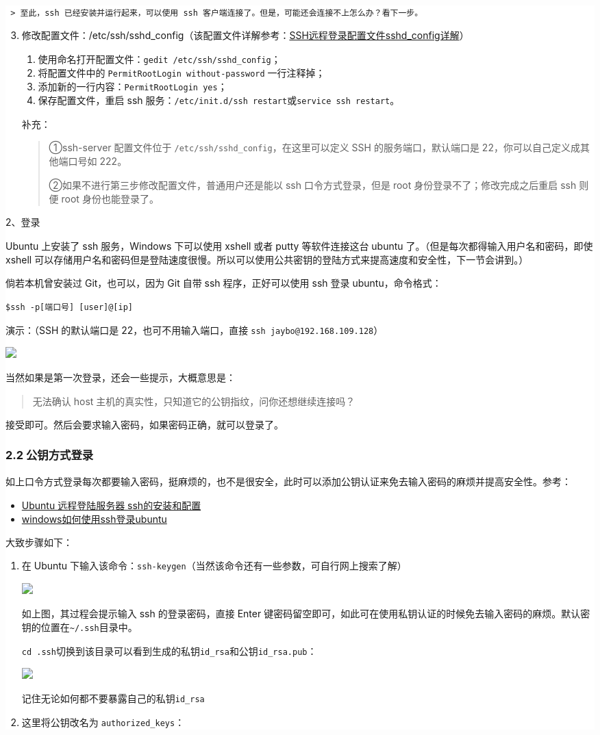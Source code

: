      > 至此，ssh 已经安装并运行起来，可以使用 ssh 客户端连接了。但是，可能还会连接不上怎么办？看下一步。

3. 修改配置文件：/etc/ssh/sshd_config（该配置文件详解参考：[SSH远程登录配置文件sshd_config详解](https://blog.csdn.net/Field_Yang/article/details/51568861)）

   1. 使用命名打开配置文件：`gedit /etc/ssh/sshd_config`；
   2. 将配置文件中的 `PermitRootLogin without-password` 一行注释掉；
   3. 添加新的一行内容：`PermitRootLogin yes`；
   4. 保存配置文件，重启 ssh 服务：`/etc/init.d/ssh restart`或`service ssh restart`。

   补充：

   > ①ssh-server 配置文件位于 `/etc/ssh/sshd_config`，在这里可以定义 SSH 的服务端口，默认端口是 22，你可以自己定义成其他端口号如 222。
   >
   > ②如果不进行第三步修改配置文件，普通用户还是能以 ssh 口令方式登录，但是 root 身份登录不了；修改完成之后重启 ssh 则便 root 身份也能登录了。

2、登录

Ubuntu 上安装了 ssh 服务，Windows 下可以使用 xshell 或者 putty 等软件连接这台 ubuntu 了。（但是每次都得输入用户名和密码，即使 xshell 可以存储用户名和密码但是登陆速度很慢。所以可以使用公共密钥的登陆方式来提高速度和安全性，下一节会讲到。）

倘若本机曾安装过 Git，也可以，因为 Git 自带 ssh 程序，正好可以使用 ssh 登录 ubuntu，命令格式：

``` xml
$ssh -p[端口号] [user]@[ip]
```

演示：（SSH 的默认端口是 22，也可不用输入端口，直接 `ssh jaybo@192.168.109.128`）

![](https://img-1256179949.cos.ap-shanghai.myqcloud.com/18-9-13-73100778.jpg)

当然如果是第一次登录，还会一些提示，大概意思是：

> 无法确认 host 主机的真实性，只知道它的公钥指纹，问你还想继续连接吗？

接受即可。然后会要求输入密码，如果密码正确，就可以登录了。

### 2.2 公钥方式登录

如上口令方式登录每次都要输入密码，挺麻烦的，也不是很安全，此时可以添加公钥认证来免去输入密码的麻烦并提高安全性。参考：

- [Ubuntu 远程登陆服务器 ssh的安装和配置](https://www.jianshu.com/p/029b14e2d0af)
- [windows如何使用ssh登录ubuntu](https://blog.csdn.net/xugen12/article/details/51918284)

大致步骤如下：

1. 在 Ubuntu 下输入该命令：`ssh-keygen`（当然该命令还有一些参数，可自行网上搜索了解）

   ![](https://img-1256179949.cos.ap-shanghai.myqcloud.com/18-9-13-47978603.jpg)

   如上图，其过程会提示输入 ssh 的登录密码，直接 Enter 键密码留空即可，如此可在使用私钥认证的时候免去输入密码的麻烦。默认密钥的位置在`~/.ssh`目录中。

   `cd .ssh`切换到该目录可以看到生成的私钥`id_rsa`和公钥`id_rsa.pub`：

   ![](https://img-1256179949.cos.ap-shanghai.myqcloud.com/18-9-13-31290436.jpg)

   记住无论如何都不要暴露自己的私钥`id_rsa`

2. 这里将公钥改名为 `authorized_keys`：
